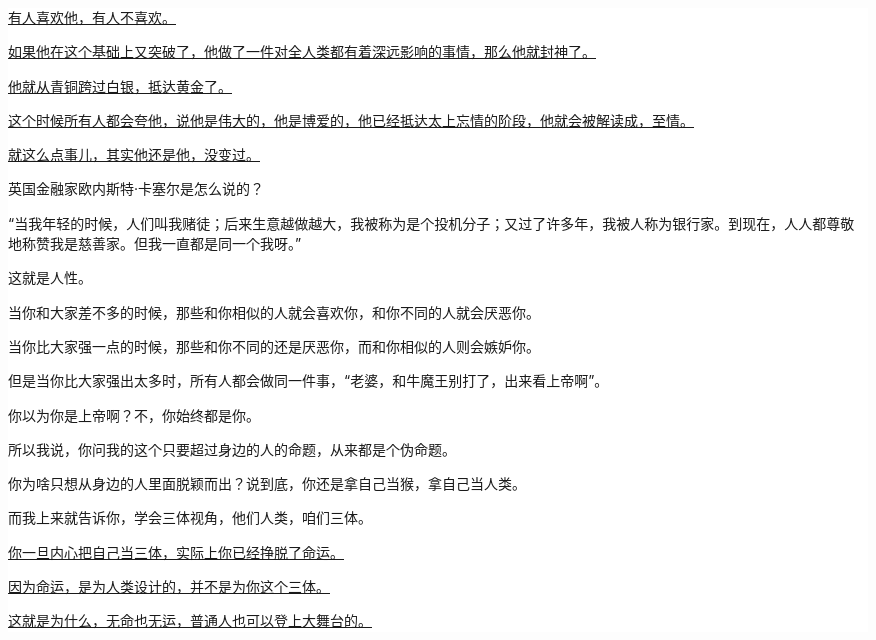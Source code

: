 [有人喜欢他，有人不喜欢。  
](http://mp.weixin.qq.com/s?__biz=Mzg4MTg2MzU3Mg==&mid=2247484415&idx=1&sn=a31e35d5e3a48ce9e35c7e08f85373e7&chksm=cf5e3d04f829b41231810ae4431de8ca79300ff0a5ca21162b741e3db3b3c38b2f7fa7ba554e&scene=21#wechat_redirect)

[如果他在这个基础上又突破了，他做了一件对全人类都有着深远影响的事情，那么他就封神了。  
](http://mp.weixin.qq.com/s?__biz=Mzg4MTg2MzU3Mg==&mid=2247484415&idx=1&sn=a31e35d5e3a48ce9e35c7e08f85373e7&chksm=cf5e3d04f829b41231810ae4431de8ca79300ff0a5ca21162b741e3db3b3c38b2f7fa7ba554e&scene=21#wechat_redirect)

[他就从青铜跨过白银，抵达黄金了。  
](http://mp.weixin.qq.com/s?__biz=Mzg4MTg2MzU3Mg==&mid=2247484415&idx=1&sn=a31e35d5e3a48ce9e35c7e08f85373e7&chksm=cf5e3d04f829b41231810ae4431de8ca79300ff0a5ca21162b741e3db3b3c38b2f7fa7ba554e&scene=21#wechat_redirect)

[这个时候所有人都会夸他，说他是伟大的，他是博爱的，他已经抵达太上忘情的阶段，他就会被解读成，至情。  
](http://mp.weixin.qq.com/s?__biz=Mzg4MTg2MzU3Mg==&mid=2247484415&idx=1&sn=a31e35d5e3a48ce9e35c7e08f85373e7&chksm=cf5e3d04f829b41231810ae4431de8ca79300ff0a5ca21162b741e3db3b3c38b2f7fa7ba554e&scene=21#wechat_redirect)

[就这么点事儿，其实他还是他，没变过。  
](http://mp.weixin.qq.com/s?__biz=Mzg4MTg2MzU3Mg==&mid=2247484415&idx=1&sn=a31e35d5e3a48ce9e35c7e08f85373e7&chksm=cf5e3d04f829b41231810ae4431de8ca79300ff0a5ca21162b741e3db3b3c38b2f7fa7ba554e&scene=21#wechat_redirect)

英国金融家欧内斯特·卡塞尔是怎么说的？

“当我年轻的时候，人们叫我赌徒；后来生意越做越大，我被称为是个投机分子；又过了许多年，我被人称为银行家。到现在，人人都尊敬地称赞我是慈善家。但我一直都是同一个我呀。”

这就是人性。

当你和大家差不多的时候，那些和你相似的人就会喜欢你，和你不同的人就会厌恶你。

当你比大家强一点的时候，那些和你不同的还是厌恶你，而和你相似的人则会嫉妒你。  

但是当你比大家强出太多时，所有人都会做同一件事，“老婆，和牛魔王别打了，出来看上帝啊”。

你以为你是上帝啊？不，你始终都是你。

所以我说，你问我的这个只要超过身边的人的命题，从来都是个伪命题。

你为啥只想从身边的人里面脱颖而出？说到底，你还是拿自己当猴，拿自己当人类。

而我上来就告诉你，学会三体视角，他们人类，咱们三体。

[你一旦内心把自己当三体，实际上你已经挣脱了命运。](http://mp.weixin.qq.com/s?__biz=Mzg4MTg2MzU3Mg==&mid=2247484415&idx=1&sn=a31e35d5e3a48ce9e35c7e08f85373e7&chksm=cf5e3d04f829b41231810ae4431de8ca79300ff0a5ca21162b741e3db3b3c38b2f7fa7ba554e&scene=21#wechat_redirect)

[因为命运，是为人类设计的，并不是为你这个三体。](http://mp.weixin.qq.com/s?__biz=Mzg4MTg2MzU3Mg==&mid=2247484415&idx=1&sn=a31e35d5e3a48ce9e35c7e08f85373e7&chksm=cf5e3d04f829b41231810ae4431de8ca79300ff0a5ca21162b741e3db3b3c38b2f7fa7ba554e&scene=21#wechat_redirect)

[这就是为什么，无命也无运，普通人也可以登上大舞台的。](http://mp.weixin.qq.com/s?__biz=Mzg4MTg2MzU3Mg==&mid=2247484415&idx=1&sn=a31e35d5e3a48ce9e35c7e08f85373e7&chksm=cf5e3d04f829b41231810ae4431de8ca79300ff0a5ca21162b741e3db3b3c38b2f7fa7ba554e&scene=21#wechat_redirect)


